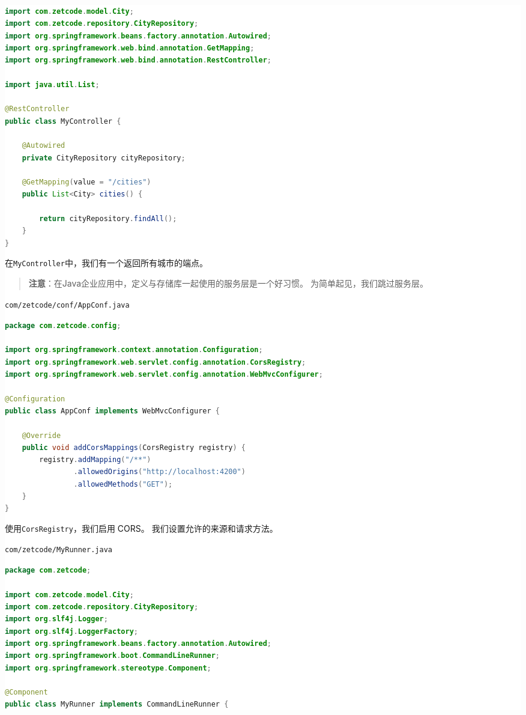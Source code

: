```java
import com.zetcode.model.City;
import com.zetcode.repository.CityRepository;
import org.springframework.beans.factory.annotation.Autowired;
import org.springframework.web.bind.annotation.GetMapping;
import org.springframework.web.bind.annotation.RestController;

import java.util.List;

@RestController
public class MyController {

    @Autowired
    private CityRepository cityRepository;

    @GetMapping(value = "/cities")
    public List<City> cities() {

        return cityRepository.findAll();
    }
}

```

在`MyController`中，我们有一个返回所有城市的端点。

> **注意**：在Java企业应用中，定义与存储库一起使用的服务层是一个好习惯。 为简单起见，我们跳过服务层。

`com/zetcode/conf/AppConf.java`

```java
package com.zetcode.config;

import org.springframework.context.annotation.Configuration;
import org.springframework.web.servlet.config.annotation.CorsRegistry;
import org.springframework.web.servlet.config.annotation.WebMvcConfigurer;

@Configuration
public class AppConf implements WebMvcConfigurer {

    @Override
    public void addCorsMappings(CorsRegistry registry) {
        registry.addMapping("/**")
                .allowedOrigins("http://localhost:4200")
                .allowedMethods("GET");
    }
}

```

使用`CorsRegistry`，我们启用 CORS。 我们设置允许的来源和请求方法。

`com/zetcode/MyRunner.java`

```java
package com.zetcode;

import com.zetcode.model.City;
import com.zetcode.repository.CityRepository;
import org.slf4j.Logger;
import org.slf4j.LoggerFactory;
import org.springframework.beans.factory.annotation.Autowired;
import org.springframework.boot.CommandLineRunner;
import org.springframework.stereotype.Component;

@Component
public class MyRunner implements CommandLineRunner {

```